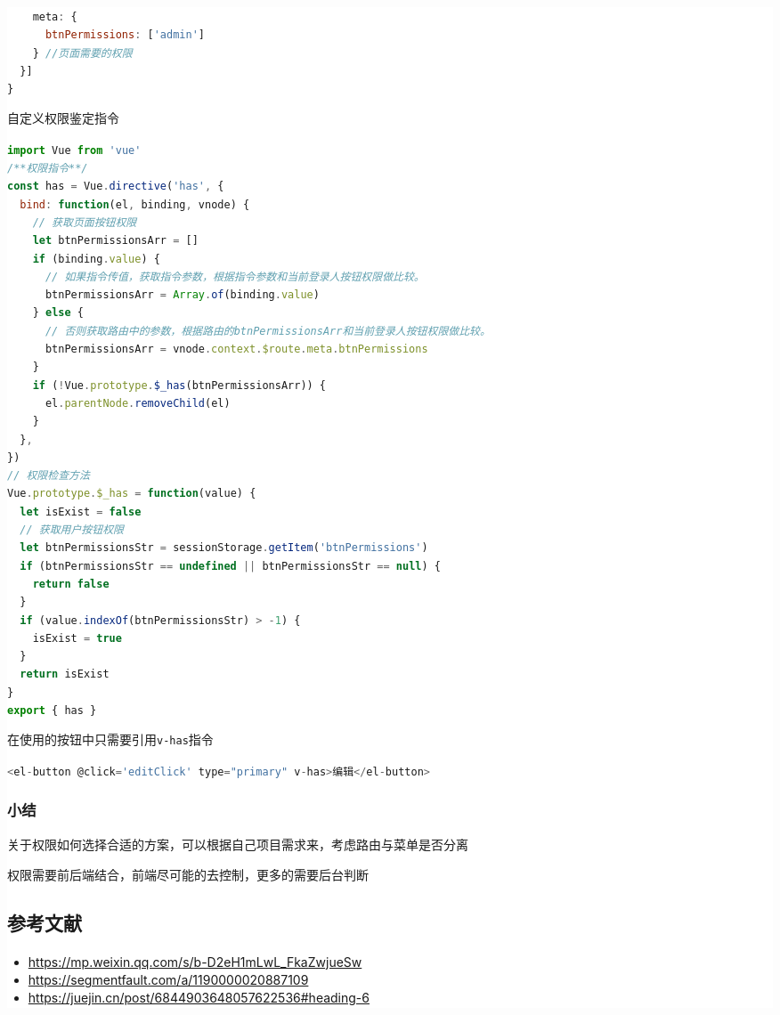 ```js
    meta: {
      btnPermissions: ['admin']
    } //页面需要的权限
  }]
}
```

自定义权限鉴定指令

```js
import Vue from 'vue'
/**权限指令**/
const has = Vue.directive('has', {
  bind: function(el, binding, vnode) {
    // 获取页面按钮权限
    let btnPermissionsArr = []
    if (binding.value) {
      // 如果指令传值，获取指令参数，根据指令参数和当前登录人按钮权限做比较。
      btnPermissionsArr = Array.of(binding.value)
    } else {
      // 否则获取路由中的参数，根据路由的btnPermissionsArr和当前登录人按钮权限做比较。
      btnPermissionsArr = vnode.context.$route.meta.btnPermissions
    }
    if (!Vue.prototype.$_has(btnPermissionsArr)) {
      el.parentNode.removeChild(el)
    }
  },
})
// 权限检查方法
Vue.prototype.$_has = function(value) {
  let isExist = false
  // 获取用户按钮权限
  let btnPermissionsStr = sessionStorage.getItem('btnPermissions')
  if (btnPermissionsStr == undefined || btnPermissionsStr == null) {
    return false
  }
  if (value.indexOf(btnPermissionsStr) > -1) {
    isExist = true
  }
  return isExist
}
export { has }
```

在使用的按钮中只需要引用`v-has`指令

```js
<el-button @click='editClick' type="primary" v-has>编辑</el-button>
```

### 小结

关于权限如何选择合适的方案，可以根据自己项目需求来，考虑路由与菜单是否分离

权限需要前后端结合，前端尽可能的去控制，更多的需要后台判断

## 参考文献

- https://mp.weixin.qq.com/s/b-D2eH1mLwL_FkaZwjueSw
- https://segmentfault.com/a/1190000020887109
- https://juejin.cn/post/6844903648057622536#heading-6

